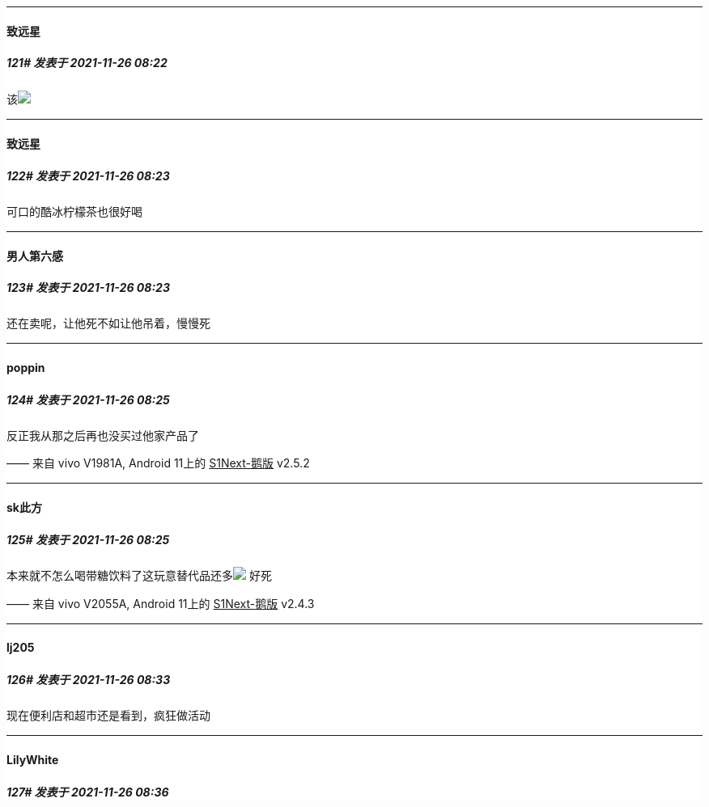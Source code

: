 

*****

####  致远星  
##### 121#       发表于 2021-11-26 08:22

该<img src="https://static.saraba1st.com/image/smiley/face2017/227.gif" referrerpolicy="no-referrer">

*****

####  致远星  
##### 122#       发表于 2021-11-26 08:23

可口的酷冰柠檬茶也很好喝

*****

####  男人第六感  
##### 123#       发表于 2021-11-26 08:23

还在卖呢，让他死不如让他吊着，慢慢死

*****

####  poppin  
##### 124#       发表于 2021-11-26 08:25

反正我从那之后再也没买过他家产品了

—— 来自 vivo V1981A, Android 11上的 [S1Next-鹅版](https://github.com/ykrank/S1-Next/releases) v2.5.2

*****

####  sk此方  
##### 125#       发表于 2021-11-26 08:25

本来就不怎么喝带糖饮料了这玩意替代品还多<img src="https://static.saraba1st.com/image/smiley/face2017/067.png" referrerpolicy="no-referrer"> 好死

—— 来自 vivo V2055A, Android 11上的 [S1Next-鹅版](https://github.com/ykrank/S1-Next/releases) v2.4.3



*****

####  lj205  
##### 126#       发表于 2021-11-26 08:33

现在便利店和超市还是看到，疯狂做活动

*****

####  LilyWhite  
##### 127#       发表于 2021-11-26 08:36
